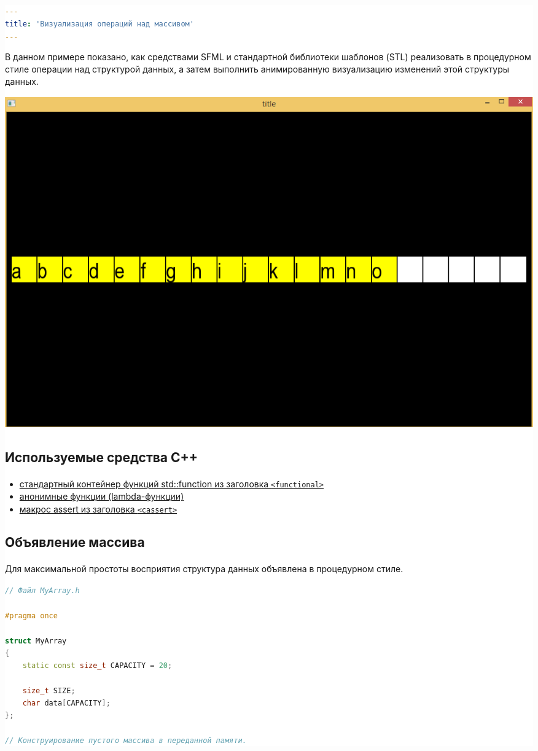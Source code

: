 ```yaml
---
title: 'Визуализация операций над массивом'
---
```


В данном примере показано, как средствами SFML и стандартной библиотеки шаблонов (STL) реализовать в процедурном стиле операции над структурой данных, а затем выполнить анимированную визуализацию изменений этой структуры данных.

![Скриншот](img/sfml-array-visualization.png)

## Используемые средства C++

- [стандартный контейнер функций std::function из заголовка `<functional>`](http://en.cppreference.com/w/cpp/utility/functional/function)
- [анонимные функции (lambda-функции)](http://en.cppreference.com/w/cpp/language/lambda)
- [макрос assert из заголовка `<cassert>`](https://habrahabr.ru/post/141080/)

## Объявление массива

Для максимальной простоты восприятия структура данных объявлена в процедурном стиле.

```cpp
// Файл MyArray.h

#pragma once

struct MyArray
{
    static const size_t CAPACITY = 20;

    size_t SIZE;
    char data[CAPACITY];
};

// Конструирование пустого массива в переданной памяти.
```